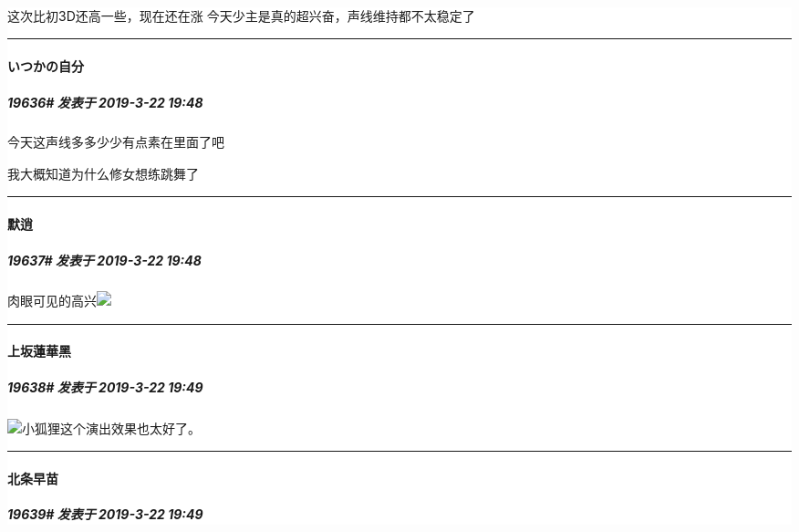 


这次比初3D还高一些，现在还在涨
今天少主是真的超兴奋，声线维持都不太稳定了







-----

####  いつかの自分  
##### 19636#       发表于 2019-3-22 19:48




今天这声线多多少少有点素在里面了吧


我大概知道为什么修女想练跳舞了







-----

####  默逍  
##### 19637#       发表于 2019-3-22 19:48




肉眼可见的高兴<img src="https://static.saraba1st.com/image/smiley/face2017/067.png" referrerpolicy="no-referrer">







-----

####  上坂蓮華黑  
##### 19638#       发表于 2019-3-22 19:49



<img src="https://static.saraba1st.com/image/smiley/face2017/187.png" referrerpolicy="no-referrer">小狐狸这个演出效果也太好了。







-----

####  北条早苗  
##### 19639#       发表于 2019-3-22 19:49


